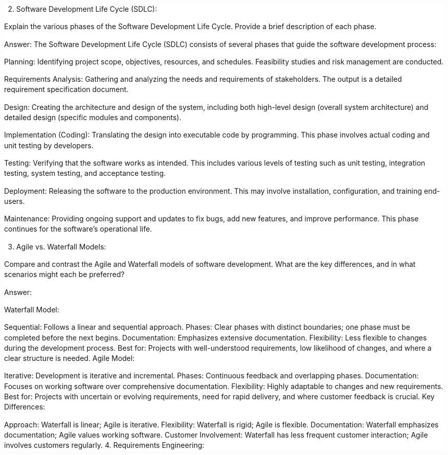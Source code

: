 2. Software Development Life Cycle (SDLC):

Explain the various phases of the Software Development Life Cycle. Provide a brief description of each phase.

Answer:
The Software Development Life Cycle (SDLC) consists of several phases that guide the software development process:

Planning: Identifying project scope, objectives, resources, and schedules. Feasibility studies and risk management are conducted.

Requirements Analysis: Gathering and analyzing the needs and requirements of stakeholders. The output is a detailed requirement specification document.

Design: Creating the architecture and design of the system, including both high-level design (overall system architecture) and detailed design (specific modules and components).

Implementation (Coding): Translating the design into executable code by programming. This phase involves actual coding and unit testing by developers.

Testing: Verifying that the software works as intended. This includes various levels of testing such as unit testing, integration testing, system testing, and acceptance testing.

Deployment: Releasing the software to the production environment. This may involve installation, configuration, and training end-users.

Maintenance: Providing ongoing support and updates to fix bugs, add new features, and improve performance. This phase continues for the software’s operational life.

3. Agile vs. Waterfall Models:

Compare and contrast the Agile and Waterfall models of software development. What are the key differences, and in what scenarios might each be preferred?

Answer:

Waterfall Model:

Sequential: Follows a linear and sequential approach.
Phases: Clear phases with distinct boundaries; one phase must be completed before the next begins.
Documentation: Emphasizes extensive documentation.
Flexibility: Less flexible to changes during the development process.
Best for: Projects with well-understood requirements, low likelihood of changes, and where a clear structure is needed.
Agile Model:

Iterative: Development is iterative and incremental.
Phases: Continuous feedback and overlapping phases.
Documentation: Focuses on working software over comprehensive documentation.
Flexibility: Highly adaptable to changes and new requirements.
Best for: Projects with uncertain or evolving requirements, need for rapid delivery, and where customer feedback is crucial.
Key Differences:

Approach: Waterfall is linear; Agile is iterative.
Flexibility: Waterfall is rigid; Agile is flexible.
Documentation: Waterfall emphasizes documentation; Agile values working software.
Customer Involvement: Waterfall has less frequent customer interaction; Agile involves customers regularly.
4. Requirements Engineering:
